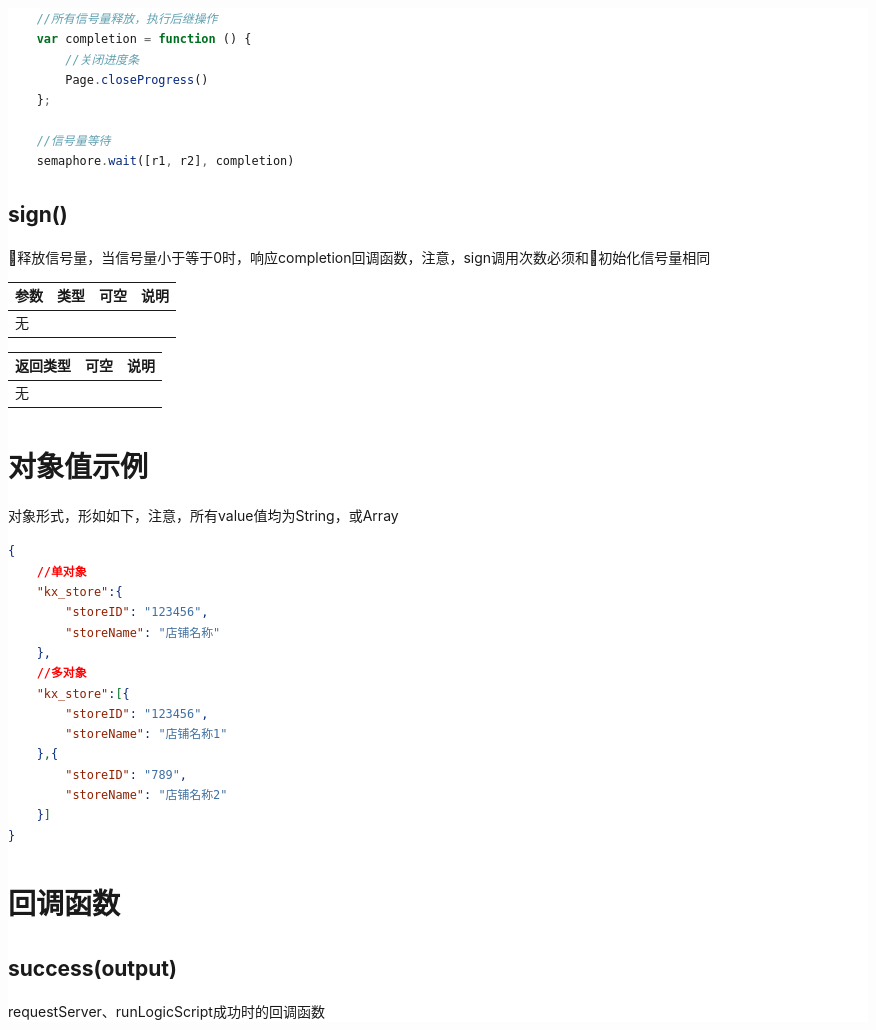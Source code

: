 ```js
    //所有信号量释放，执行后继操作
    var completion = function () {
        //关闭进度条
        Page.closeProgress()
    };

    //信号量等待
    semaphore.wait([r1, r2], completion)
```

## sign()

释放信号量，当信号量小于等于0时，响应completion回调函数，注意，sign调用次数必须和初始化信号量相同

|参数|类型|可空|说明|
|---|---|---|---|
|无||||

|返回类型|可空|说明|
|---|---|---|
|无|||

# 对象值示例

对象形式，形如如下，注意，所有value值均为String，或Array

```json
{
    //单对象
    "kx_store":{
        "storeID": "123456",
        "storeName": "店铺名称"
    },
    //多对象
    "kx_store":[{
        "storeID": "123456",
        "storeName": "店铺名称1"
    },{
        "storeID": "789",
        "storeName": "店铺名称2"
    }]
}
```

# 回调函数

## **success(output)**

requestServer、runLogicScript成功时的回调函数
